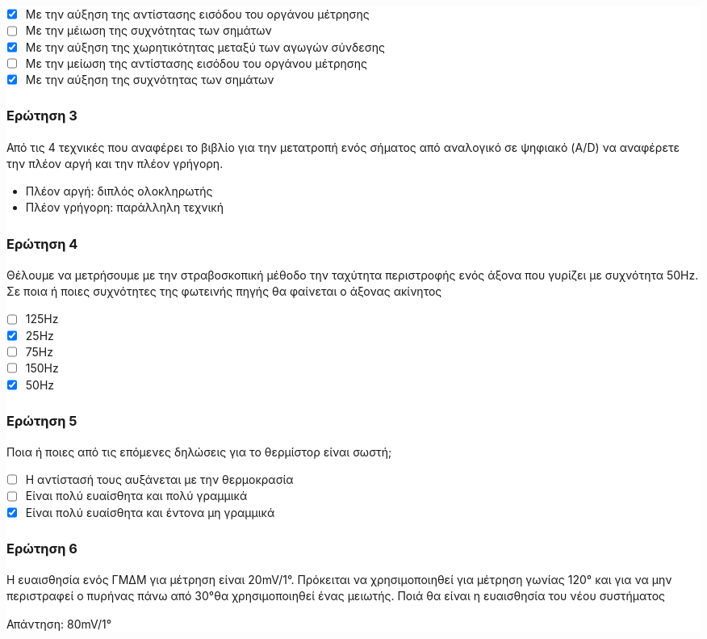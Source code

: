 - [x] Με την αύξηση της αντίστασης εισόδου του οργάνου μέτρησης
- [ ] Με την μέιωση της συχνότητας των σημάτων
- [x] Με την αύξηση της χωρητικότητας μεταξύ των αγωγών σύνδεσης
- [ ] Με την μείωση της αντίστασης εισόδου του οργάνου μέτρησης
- [x] Με την αύξηση της συχνότητας των σημάτων

### Ερώτηση 3

Από τις 4 τεχνικές που αναφέρει το βιβλίο για την μετατροπή ενός σήματος από
αναλογικό σε ψηφιακό (A/D) να αναφέρετε την πλέον αργή και την πλέον γρήγορη.

- Πλέον αργή: διπλός ολοκληρωτής
- Πλέον γρήγορη: παράλληλη τεχνική

### Ερώτηση 4

Θέλουμε να μετρήσουμε με την στραβοσκοπική μέθοδο την ταχύτητα περιστροφής ενός
άξονα που γυρίζει με συχνότητα 50Hz. Σε ποια ή ποιες συχνότητες της φωτεινής
πηγής θα φαίνεται ο άξονας ακίνητος

- [ ] 125Hz
- [x] 25Hz
- [ ] 75Hz
- [ ] 150Hz
- [x] 50Hz

### Ερώτηση 5

Ποια ή ποιες από τις επόμενες δηλώσεις για το θερμίστορ είναι σωστή;

- [ ] Η αντίστασή τους αυξάνεται με την θερμοκρασία
- [ ] Είναι πολύ ευαίσθητα και πολύ γραμμικά
- [x] Είναι πολύ ευαίσθητα και έντονα μη γραμμικά

### Ερώτηση 6

Η ευαισθησία ενός ΓΜΔΜ για μέτρηση είναι 20mV/1°. Πρόκειται να χρησιμοποιηθεί
για μέτρηση γωνίας 120° και για να μην περιστραφεί ο πυρήνας πάνω από 30°θα
χρησιμοποιηθεί ένας μειωτής. Ποιά θα είναι η ευαισθησία του νέου συστήματος

Απάντηση: 80mV/1°
